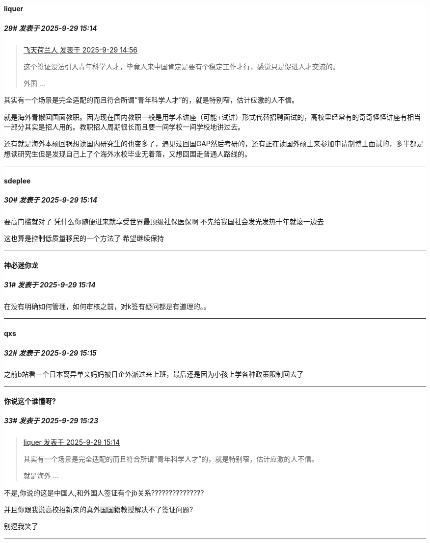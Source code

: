 ####  liquer  
##### 29#       发表于 2025-9-29 15:14

<blockquote><a href="httphttps://stage1st.com/2b/forum.php?mod=redirect&amp;goto=findpost&amp;pid=68505887&amp;ptid=2263262" target="_blank">飞天荷兰人 发表于 2025-9-29 14:56</a>

这个签证没法引入青年科学人才，毕竟人来中国肯定是要有个稳定工作才行，感觉只是促进人才交流的。

外国 ...</blockquote>
其实有一个场景是完全适配的而且符合所谓“青年科学人才”的，就是特别窄，估计应激的人不信。

就是海外青椒回国面教职。因为现在国内教职一般是用学术讲座（可能+试讲）形式代替招聘面试的，高校里经常有的奇奇怪怪讲座有相当一部分其实是招人用的。教职招人周期很长而且要一间学校一间学校地讲过去。

还有就是海外本硕回锅想读国内研究生的也变多了，遇见过回国GAP然后考研的，还有正在读国外硕士来参加申请制博士面试的，多半都是想读研究生但是发现自己上了个海外水校毕业无着落，又想回国走普通人路线的。

*****

####  sdeplee  
##### 30#       发表于 2025-9-29 15:14

要高门槛就对了 凭什么你随便进来就享受世界最顶级社保医保啊 不先给我国社会发光发热十年就滚一边去

这也算是控制低质量移民的一个方法了 希望继续保持

*****

####  神必迷你龙  
##### 31#       发表于 2025-9-29 15:14

在没有明确如何管理，如何审核之前，对k签有疑问都是有道理的。。

*****

####  qxs  
##### 32#       发表于 2025-9-29 15:15

之前b站看一个日本离异单亲妈妈被日企外派过来上班，最后还是因为小孩上学各种政策限制回去了

*****

####  你说这个谁懂呀?  
##### 33#       发表于 2025-9-29 15:23

<blockquote><a href="httphttps://stage1st.com/2b/forum.php?mod=redirect&amp;goto=findpost&amp;pid=68506008&amp;ptid=2263262" target="_blank">liquer 发表于 2025-9-29 15:14</a>

其实有一个场景是完全适配的而且符合所谓“青年科学人才”的，就是特别窄，估计应激的人不信。

就是海外 ...</blockquote>
不是,你说的这是中国人,和外国人签证有个jb关系???????????????

并且你跟我说高校招新来的真外国国籍教授解决不了签证问题?

别逗我笑了

*****
